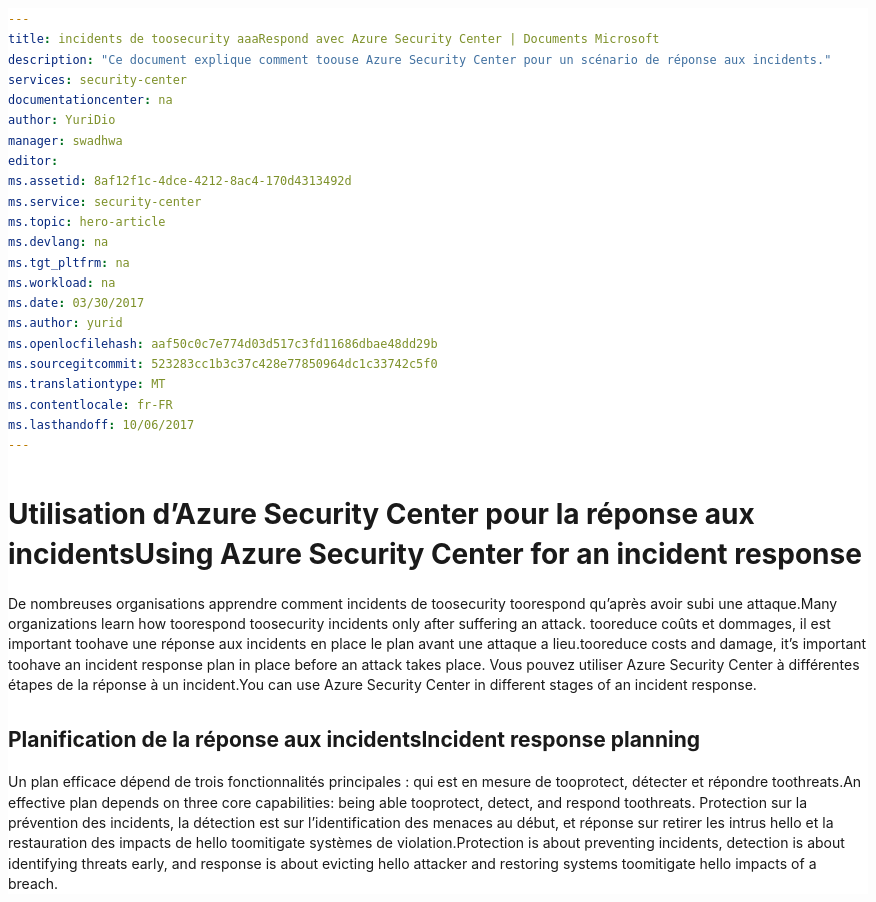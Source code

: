 ```yaml
---
title: incidents de toosecurity aaaRespond avec Azure Security Center | Documents Microsoft
description: "Ce document explique comment toouse Azure Security Center pour un scénario de réponse aux incidents."
services: security-center
documentationcenter: na
author: YuriDio
manager: swadhwa
editor: 
ms.assetid: 8af12f1c-4dce-4212-8ac4-170d4313492d
ms.service: security-center
ms.topic: hero-article
ms.devlang: na
ms.tgt_pltfrm: na
ms.workload: na
ms.date: 03/30/2017
ms.author: yurid
ms.openlocfilehash: aaf50c0c7e774d03d517c3fd11686dbae48dd29b
ms.sourcegitcommit: 523283cc1b3c37c428e77850964dc1c33742c5f0
ms.translationtype: MT
ms.contentlocale: fr-FR
ms.lasthandoff: 10/06/2017
---
```

# <a name="using-azure-security-center-for-an-incident-response"></a><span data-ttu-id="63c99-103">Utilisation d’Azure Security Center pour la réponse aux incidents</span><span class="sxs-lookup"><span data-stu-id="63c99-103">Using Azure Security Center for an incident response</span></span>
<span data-ttu-id="63c99-104">De nombreuses organisations apprendre comment incidents de toosecurity toorespond qu’après avoir subi une attaque.</span><span class="sxs-lookup"><span data-stu-id="63c99-104">Many organizations learn how toorespond toosecurity incidents only after suffering an attack.</span></span> <span data-ttu-id="63c99-105">tooreduce coûts et dommages, il est important toohave une réponse aux incidents en place le plan avant une attaque a lieu.</span><span class="sxs-lookup"><span data-stu-id="63c99-105">tooreduce costs and damage, it’s important toohave an incident response plan in place before an attack takes place.</span></span> <span data-ttu-id="63c99-106">Vous pouvez utiliser Azure Security Center à différentes étapes de la réponse à un incident.</span><span class="sxs-lookup"><span data-stu-id="63c99-106">You can use Azure Security Center in different stages of an incident response.</span></span>

## <a name="incident-response-planning"></a><span data-ttu-id="63c99-107">Planification de la réponse aux incidents</span><span class="sxs-lookup"><span data-stu-id="63c99-107">Incident response planning</span></span>
<span data-ttu-id="63c99-108">Un plan efficace dépend de trois fonctionnalités principales : qui est en mesure de tooprotect, détecter et répondre toothreats.</span><span class="sxs-lookup"><span data-stu-id="63c99-108">An effective plan depends on three core capabilities: being able tooprotect, detect, and respond toothreats.</span></span> <span data-ttu-id="63c99-109">Protection sur la prévention des incidents, la détection est sur l’identification des menaces au début, et réponse sur retirer les intrus hello et la restauration des impacts de hello toomitigate systèmes de violation.</span><span class="sxs-lookup"><span data-stu-id="63c99-109">Protection is about preventing incidents, detection is about identifying threats early, and response is about evicting hello attacker and restoring systems toomitigate hello impacts of a breach.</span></span>
